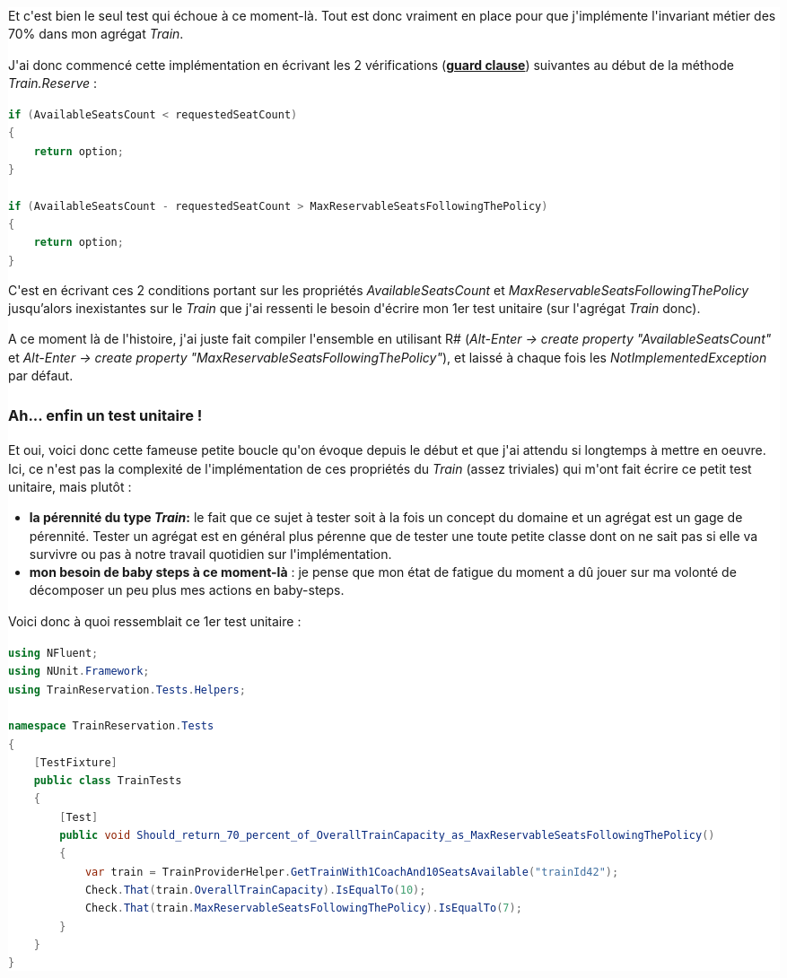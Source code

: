Et c'est bien le seul test qui échoue à ce moment-là. Tout est donc vraiment en place pour que j'implémente l'invariant métier des 70% dans mon agrégat *Train*. 

J'ai donc commencé cette implémentation en écrivant les 2 vérifications (__[guard clause](http://wiki.c2.com/?GuardClause)__) suivantes au début de la méthode *Train.Reserve* :

```C#
if (AvailableSeatsCount < requestedSeatCount)
{
    return option;
}

if (AvailableSeatsCount - requestedSeatCount > MaxReservableSeatsFollowingThePolicy)
{
    return option;
}

```

C'est en écrivant ces 2 conditions portant sur les propriétés *AvailableSeatsCount* et *MaxReservableSeatsFollowingThePolicy*  jusqu’alors inexistantes sur le *Train* que j'ai ressenti le besoin d'écrire mon 1er test unitaire (sur l'agrégat *Train* donc).

A ce moment là de l'histoire, j'ai juste fait compiler l'ensemble en utilisant R# (*Alt-Enter -> create property "AvailableSeatsCount"* et *Alt-Enter -> create property "MaxReservableSeatsFollowingThePolicy"*), et laissé à chaque fois les *NotImplementedException* par défaut.


### Ah... enfin un test unitaire !

Et oui, voici donc cette fameuse petite boucle qu'on évoque depuis le début et que j'ai attendu si longtemps à mettre en oeuvre. Ici, ce n'est pas la complexité de l'implémentation de ces propriétés du *Train* (assez triviales) qui m'ont fait écrire ce petit test unitaire, mais plutôt :
 
 - __la pérennité du type *Train*:__ le fait que ce sujet à tester soit à la fois un concept du domaine et un agrégat est un gage de pérennité. Tester un agrégat est en général plus pérenne que de tester une toute petite classe dont on ne sait pas si elle va survivre ou pas à notre travail quotidien sur l'implémentation.
 - __mon besoin de baby steps à ce moment-là__ : je pense que mon état de fatigue du moment a dû jouer sur ma volonté de décomposer un peu plus mes actions en baby-steps. 

Voici donc à quoi ressemblait ce 1er test unitaire : 

```C#
using NFluent;
using NUnit.Framework;
using TrainReservation.Tests.Helpers;

namespace TrainReservation.Tests
{
    [TestFixture]
    public class TrainTests
    {
        [Test]
        public void Should_return_70_percent_of_OverallTrainCapacity_as_MaxReservableSeatsFollowingThePolicy()
        {
            var train = TrainProviderHelper.GetTrainWith1CoachAnd10SeatsAvailable("trainId42");
            Check.That(train.OverallTrainCapacity).IsEqualTo(10);
            Check.That(train.MaxReservableSeatsFollowingThePolicy).IsEqualTo(7);
        }
    }
}
```
